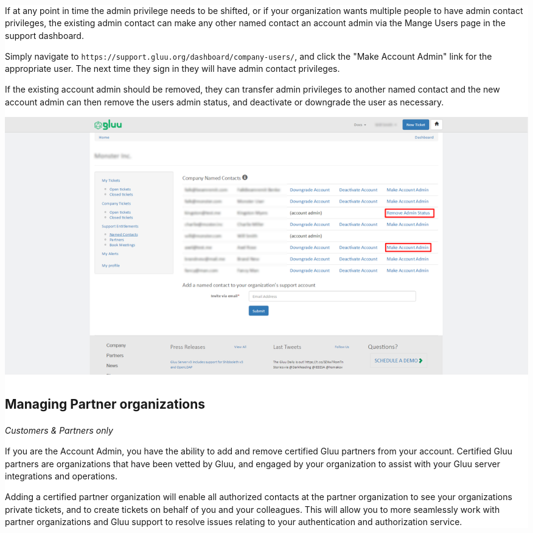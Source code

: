 If at any point in time the admin privilege needs to be shifted, or if your organization wants multiple people to have admin contact privileges, the existing admin contact can make any other named contact an account admin via the Mange Users page in the support dashboard. 

Simply navigate to `https://support.gluu.org/dashboard/company-users/`, and click the "Make Account Admin" link for the appropriate user. The next time they sign in they will have admin contact privileges. 

If the existing account admin should be removed, they can transfer admin privileges to another named contact and the new account admin can then remove the users admin status, and deactivate or downgrade the user as necessary. 

![image](../img/managing-admin.png)

## Managing Partner organizations 
*Customers & Partners only*

If you are the Account Admin, you have the ability to add and remove certified Gluu partners from your account. Certified Gluu partners are organizations that have been vetted by Gluu, and engaged by your organization to assist with your Gluu server integrations and operations.

Adding a certified partner organization will enable all authorized contacts at the partner organization to see your organizations private tickets, and to create tickets on behalf of you and your colleagues. This will allow you to more seamlessly work with partner organizations and Gluu support to resolve issues relating to your authentication and authorization service. 